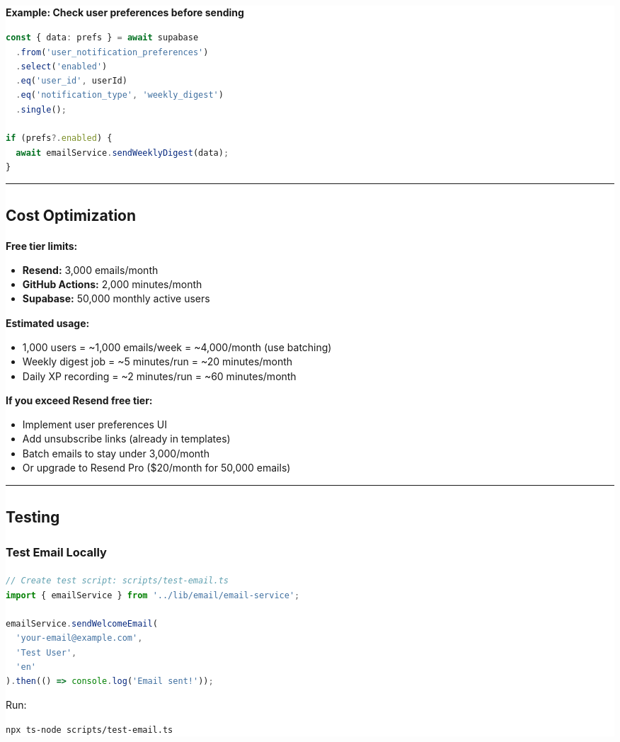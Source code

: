 **Example: Check user preferences before sending**

```typescript
const { data: prefs } = await supabase
  .from('user_notification_preferences')
  .select('enabled')
  .eq('user_id', userId)
  .eq('notification_type', 'weekly_digest')
  .single();

if (prefs?.enabled) {
  await emailService.sendWeeklyDigest(data);
}
```

---

## Cost Optimization

**Free tier limits:**
- **Resend:** 3,000 emails/month
- **GitHub Actions:** 2,000 minutes/month
- **Supabase:** 50,000 monthly active users

**Estimated usage:**
- 1,000 users = ~1,000 emails/week = ~4,000/month (use batching)
- Weekly digest job = ~5 minutes/run = ~20 minutes/month
- Daily XP recording = ~2 minutes/run = ~60 minutes/month

**If you exceed Resend free tier:**
- Implement user preferences UI
- Add unsubscribe links (already in templates)
- Batch emails to stay under 3,000/month
- Or upgrade to Resend Pro ($20/month for 50,000 emails)

---

## Testing

### Test Email Locally

```typescript
// Create test script: scripts/test-email.ts
import { emailService } from '../lib/email/email-service';

emailService.sendWelcomeEmail(
  'your-email@example.com',
  'Test User',
  'en'
).then(() => console.log('Email sent!'));
```

Run:
```bash
npx ts-node scripts/test-email.ts
```
